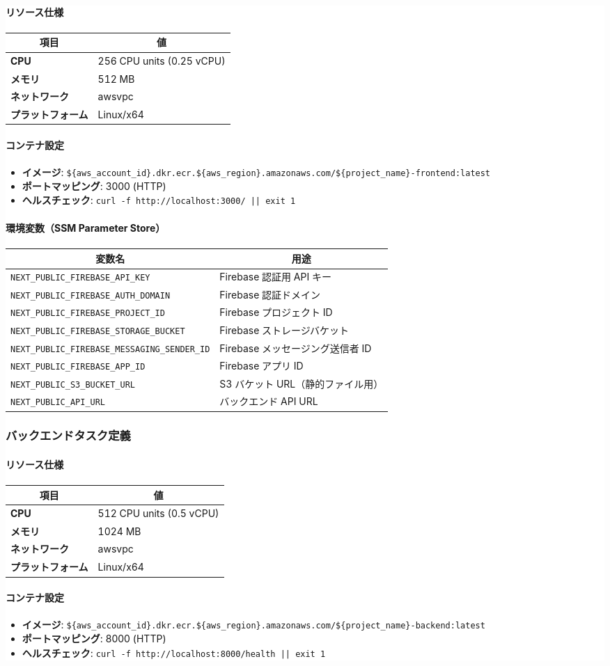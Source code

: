 #### リソース仕様

| 項目                 | 値                        |
| -------------------- | ------------------------- |
| **CPU**              | 256 CPU units (0.25 vCPU) |
| **メモリ**           | 512 MB                    |
| **ネットワーク**     | awsvpc                    |
| **プラットフォーム** | Linux/x64                 |

#### コンテナ設定

- **イメージ**: `${aws_account_id}.dkr.ecr.${aws_region}.amazonaws.com/${project_name}-frontend:latest`
- **ポートマッピング**: 3000 (HTTP)
- **ヘルスチェック**: `curl -f http://localhost:3000/ || exit 1`

#### 環境変数（SSM Parameter Store）

| 変数名                                     | 用途                              |
| ------------------------------------------ | --------------------------------- |
| `NEXT_PUBLIC_FIREBASE_API_KEY`             | Firebase 認証用 API キー          |
| `NEXT_PUBLIC_FIREBASE_AUTH_DOMAIN`         | Firebase 認証ドメイン             |
| `NEXT_PUBLIC_FIREBASE_PROJECT_ID`          | Firebase プロジェクト ID          |
| `NEXT_PUBLIC_FIREBASE_STORAGE_BUCKET`      | Firebase ストレージバケット       |
| `NEXT_PUBLIC_FIREBASE_MESSAGING_SENDER_ID` | Firebase メッセージング送信者 ID  |
| `NEXT_PUBLIC_FIREBASE_APP_ID`              | Firebase アプリ ID                |
| `NEXT_PUBLIC_S3_BUCKET_URL`                | S3 バケット URL（静的ファイル用） |
| `NEXT_PUBLIC_API_URL`                      | バックエンド API URL              |

### バックエンドタスク定義

#### リソース仕様

| 項目                 | 値                       |
| -------------------- | ------------------------ |
| **CPU**              | 512 CPU units (0.5 vCPU) |
| **メモリ**           | 1024 MB                  |
| **ネットワーク**     | awsvpc                   |
| **プラットフォーム** | Linux/x64                |

#### コンテナ設定

- **イメージ**: `${aws_account_id}.dkr.ecr.${aws_region}.amazonaws.com/${project_name}-backend:latest`
- **ポートマッピング**: 8000 (HTTP)
- **ヘルスチェック**: `curl -f http://localhost:8000/health || exit 1`
